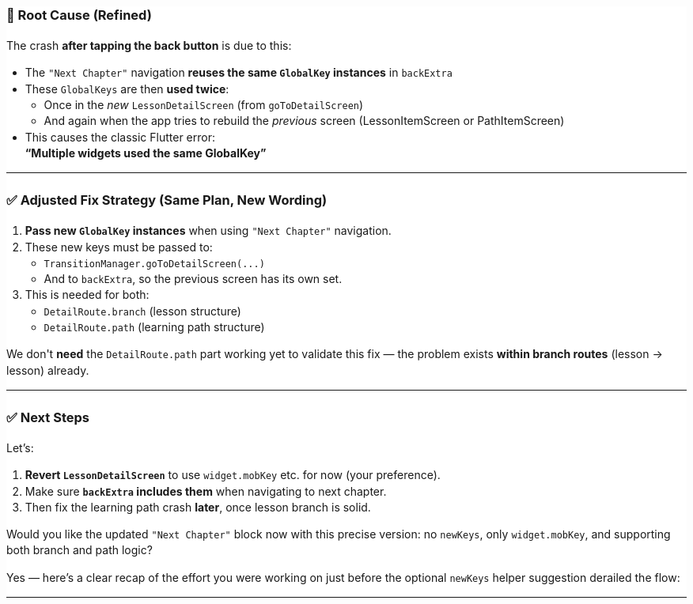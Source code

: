 
### 🧨 Root Cause (Refined)

The crash **after tapping the back button** is due to this:

- The `"Next Chapter"` navigation **reuses the same `GlobalKey` instances** in `backExtra`
- These `GlobalKeys` are then **used twice**:
  - Once in the *new* `LessonDetailScreen` (from `goToDetailScreen`)
  - And again when the app tries to rebuild the *previous* screen (LessonItemScreen or PathItemScreen)
- This causes the classic Flutter error:  
  **“Multiple widgets used the same GlobalKey”**

---

### ✅ Adjusted Fix Strategy (Same Plan, New Wording)

1. **Pass new `GlobalKey` instances** when using `"Next Chapter"` navigation.
2. These new keys must be passed to:
   - `TransitionManager.goToDetailScreen(...)`
   - And to `backExtra`, so the previous screen has its own set.
3. This is needed for both:
   - `DetailRoute.branch` (lesson structure)
   - `DetailRoute.path` (learning path structure)

We don't **need** the `DetailRoute.path` part working yet to validate this fix — the problem exists **within branch routes** (lesson → lesson) already.

---

### ✅ Next Steps

Let’s:

1. **Revert `LessonDetailScreen`** to use `widget.mobKey` etc. for now (your preference).
2. Make sure **`backExtra` includes them** when navigating to next chapter.
3. Then fix the learning path crash **later**, once lesson branch is solid.

Would you like the updated `"Next Chapter"` block now with this precise version: no `newKeys`, only `widget.mobKey`, and supporting both branch and path logic?




















Yes — here’s a clear recap of the effort you were working on just before the optional `newKeys` helper suggestion derailed the flow:

---